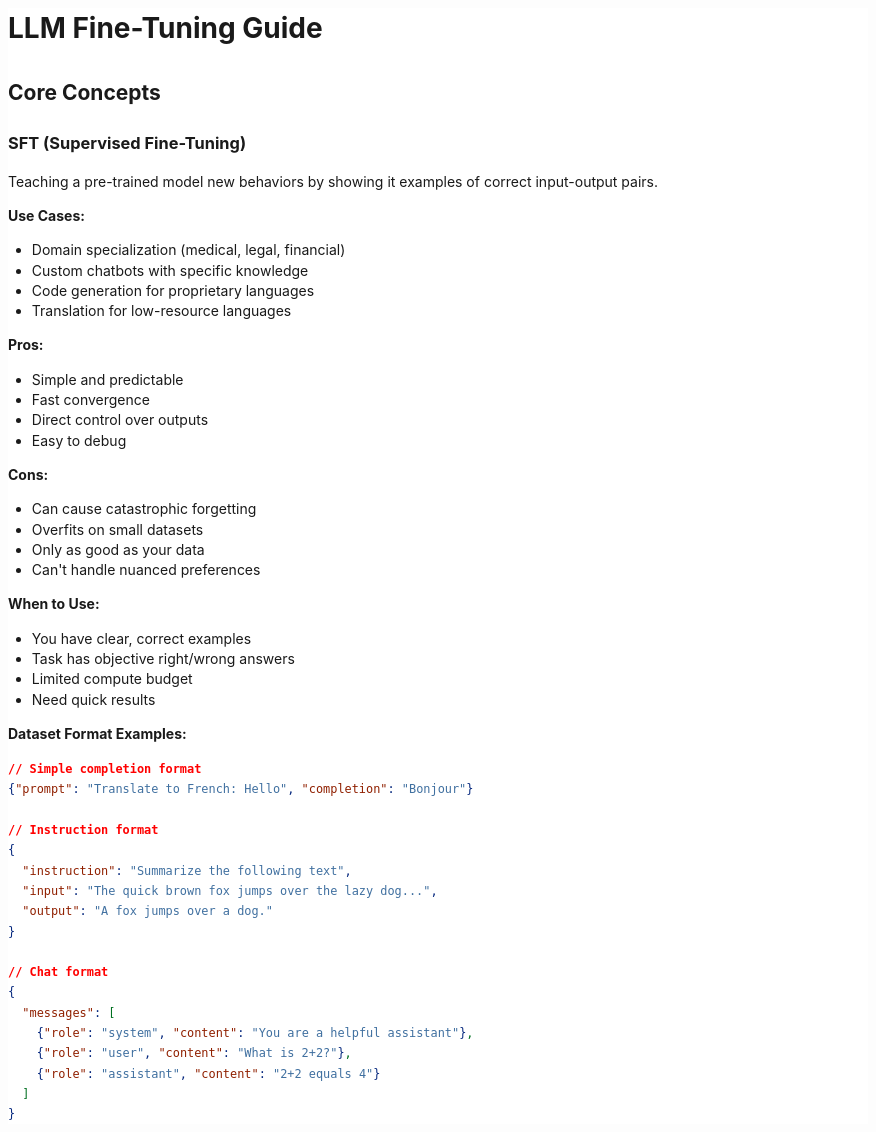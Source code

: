 # LLM Fine-Tuning Guide

## Core Concepts

### SFT (Supervised Fine-Tuning)
Teaching a pre-trained model new behaviors by showing it examples of correct input-output pairs.

**Use Cases:**
- Domain specialization (medical, legal, financial)
- Custom chatbots with specific knowledge
- Code generation for proprietary languages
- Translation for low-resource languages

**Pros:**
- Simple and predictable
- Fast convergence
- Direct control over outputs
- Easy to debug

**Cons:**
- Can cause catastrophic forgetting
- Overfits on small datasets
- Only as good as your data
- Can't handle nuanced preferences

**When to Use:**
- You have clear, correct examples
- Task has objective right/wrong answers
- Limited compute budget
- Need quick results

**Dataset Format Examples:**
```json
// Simple completion format
{"prompt": "Translate to French: Hello", "completion": "Bonjour"}

// Instruction format
{
  "instruction": "Summarize the following text",
  "input": "The quick brown fox jumps over the lazy dog...",
  "output": "A fox jumps over a dog."
}

// Chat format
{
  "messages": [
    {"role": "system", "content": "You are a helpful assistant"},
    {"role": "user", "content": "What is 2+2?"},
    {"role": "assistant", "content": "2+2 equals 4"}
  ]
}
```
